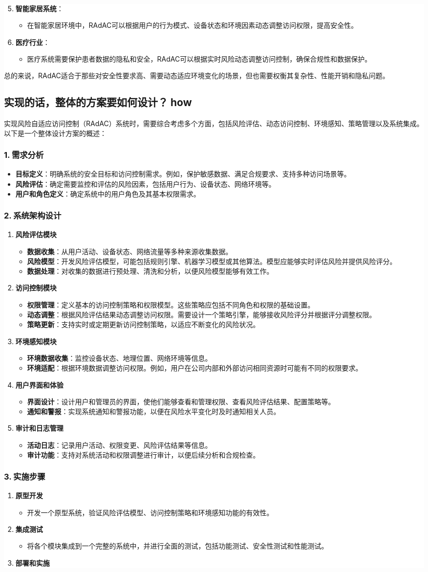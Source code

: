 5. **智能家居系统**：
   - 在智能家居环境中，RAdAC可以根据用户的行为模式、设备状态和环境因素动态调整访问权限，提高安全性。

6. **医疗行业**：
   - 医疗系统需要保护患者数据的隐私和安全，RAdAC可以根据实时风险动态调整访问控制，确保合规性和数据保护。

总的来说，RAdAC适合于那些对安全性要求高、需要动态适应环境变化的场景，但也需要权衡其复杂性、性能开销和隐私问题。

## 实现的话，整体的方案要如何设计？ how

实现风险自适应访问控制（RAdAC）系统时，需要综合考虑多个方面，包括风险评估、动态访问控制、环境感知、策略管理以及系统集成。以下是一个整体设计方案的概述：

### 1. **需求分析**

- **目标定义**：明确系统的安全目标和访问控制需求。例如，保护敏感数据、满足合规要求、支持多种访问场景等。
- **风险评估**：确定需要监控和评估的风险因素，包括用户行为、设备状态、网络环境等。
- **用户和角色定义**：确定系统中的用户角色及其基本权限需求。

### 2. **系统架构设计**

1. **风险评估模块**

   - **数据收集**：从用户活动、设备状态、网络流量等多种来源收集数据。
   - **风险模型**：开发风险评估模型，可能包括规则引擎、机器学习模型或其他算法。模型应能够实时评估风险并提供风险评分。
   - **数据处理**：对收集的数据进行预处理、清洗和分析，以便风险模型能够有效工作。

2. **访问控制模块**

   - **权限管理**：定义基本的访问控制策略和权限模型。这些策略应包括不同角色和权限的基础设置。
   - **动态调整**：根据风险评估结果动态调整访问权限。需要设计一个策略引擎，能够接收风险评分并根据评分调整权限。
   - **策略更新**：支持实时或定期更新访问控制策略，以适应不断变化的风险状况。

3. **环境感知模块**

   - **环境数据收集**：监控设备状态、地理位置、网络环境等信息。
   - **环境适配**：根据环境数据调整访问权限。例如，用户在公司内部和外部访问相同资源时可能有不同的权限要求。

4. **用户界面和体验**

   - **界面设计**：设计用户和管理员的界面，使他们能够查看和管理权限、查看风险评估结果、配置策略等。
   - **通知和警报**：实现系统通知和警报功能，以便在风险水平变化时及时通知相关人员。

5. **审计和日志管理**

   - **活动日志**：记录用户活动、权限变更、风险评估结果等信息。
   - **审计功能**：支持对系统活动和权限调整进行审计，以便后续分析和合规检查。

### 3. **实施步骤**

1. **原型开发**

   - 开发一个原型系统，验证风险评估模型、访问控制策略和环境感知功能的有效性。

2. **集成测试**

   - 将各个模块集成到一个完整的系统中，并进行全面的测试，包括功能测试、安全性测试和性能测试。

3. **部署和实施**
